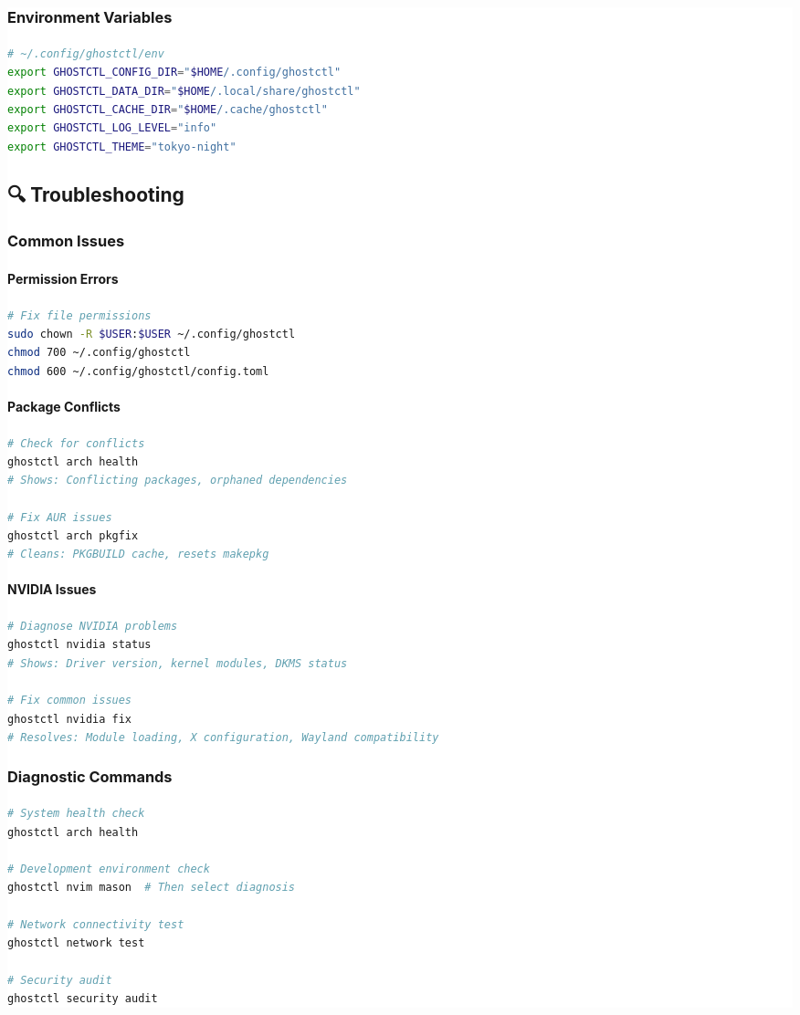 ### Environment Variables
```bash
# ~/.config/ghostctl/env
export GHOSTCTL_CONFIG_DIR="$HOME/.config/ghostctl"
export GHOSTCTL_DATA_DIR="$HOME/.local/share/ghostctl"
export GHOSTCTL_CACHE_DIR="$HOME/.cache/ghostctl"
export GHOSTCTL_LOG_LEVEL="info"
export GHOSTCTL_THEME="tokyo-night"
```

## 🔍 Troubleshooting

### Common Issues

#### Permission Errors
```bash
# Fix file permissions
sudo chown -R $USER:$USER ~/.config/ghostctl
chmod 700 ~/.config/ghostctl
chmod 600 ~/.config/ghostctl/config.toml
```

#### Package Conflicts
```bash
# Check for conflicts
ghostctl arch health
# Shows: Conflicting packages, orphaned dependencies

# Fix AUR issues
ghostctl arch pkgfix
# Cleans: PKGBUILD cache, resets makepkg
```

#### NVIDIA Issues
```bash
# Diagnose NVIDIA problems
ghostctl nvidia status
# Shows: Driver version, kernel modules, DKMS status

# Fix common issues
ghostctl nvidia fix
# Resolves: Module loading, X configuration, Wayland compatibility
```

### Diagnostic Commands
```bash
# System health check
ghostctl arch health

# Development environment check
ghostctl nvim mason  # Then select diagnosis

# Network connectivity test
ghostctl network test

# Security audit
ghostctl security audit
```
